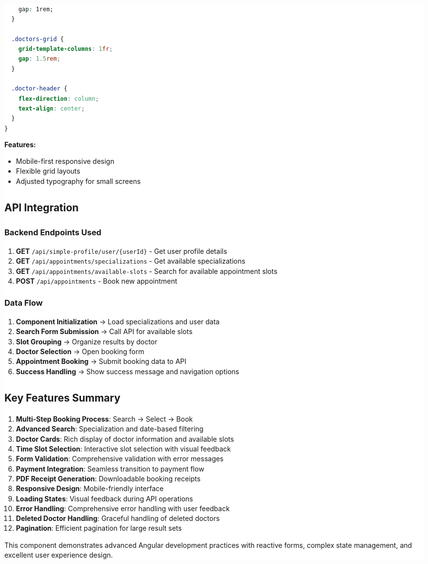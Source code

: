 ```css
    gap: 1rem;
  }
  
  .doctors-grid {
    grid-template-columns: 1fr;
    gap: 1.5rem;
  }
  
  .doctor-header {
    flex-direction: column;
    text-align: center;
  }
}
```
**Features:**
- Mobile-first responsive design
- Flexible grid layouts
- Adjusted typography for small screens

## API Integration

### Backend Endpoints Used
1. **GET** `/api/simple-profile/user/{userId}` - Get user profile details
2. **GET** `/api/appointments/specializations` - Get available specializations
3. **GET** `/api/appointments/available-slots` - Search for available appointment slots
4. **POST** `/api/appointments` - Book new appointment

### Data Flow
1. **Component Initialization** → Load specializations and user data
2. **Search Form Submission** → Call API for available slots
3. **Slot Grouping** → Organize results by doctor
4. **Doctor Selection** → Open booking form
5. **Appointment Booking** → Submit booking data to API
6. **Success Handling** → Show success message and navigation options

## Key Features Summary

1. **Multi-Step Booking Process**: Search → Select → Book
2. **Advanced Search**: Specialization and date-based filtering
3. **Doctor Cards**: Rich display of doctor information and available slots
4. **Time Slot Selection**: Interactive slot selection with visual feedback
5. **Form Validation**: Comprehensive validation with error messages
6. **Payment Integration**: Seamless transition to payment flow
7. **PDF Receipt Generation**: Downloadable booking receipts
8. **Responsive Design**: Mobile-friendly interface
9. **Loading States**: Visual feedback during API operations
10. **Error Handling**: Comprehensive error handling with user feedback
11. **Deleted Doctor Handling**: Graceful handling of deleted doctors
12. **Pagination**: Efficient pagination for large result sets

This component demonstrates advanced Angular development practices with reactive forms, complex state management, and excellent user experience design.
